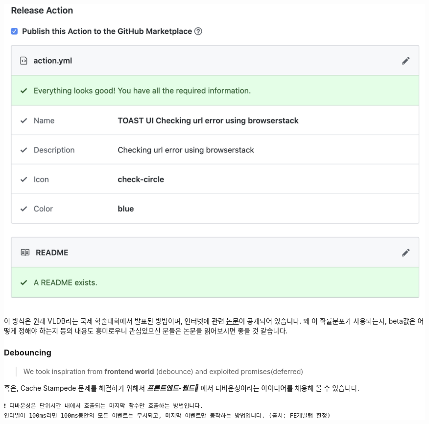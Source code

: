 ![](/assets/image/meetup.nhncloud.com/251/3.png)

이 방식은 원래 VLDB라는 국제 학술대회에서 발표된 방법이며, 인터넷에 관련 [<VPIcon icon="fas fa-globe"/>논문](http://cseweb.ucsd.edu/~avattani/papers/cache_stampede.pdf)이 공개되어 있습니다. 왜 이 확률분포가 사용되는지, beta값은 어떻게 정해야 하는지 등의 내용도 흥미로우니 관심있으신 분들은 논문을 읽어보시면 좋을 것 같습니다.

### Debouncing

> We took inspiration from **frontend world** (debounce) and exploited promises(deferred)

혹은, Cache Stampede 문제를 해결하기 위해서 **_프론트엔드-월드👑_** 에서 디바운싱이라는 아이디어를 채용해 올 수 있습니다. 

```
❗ 디바운싱은 단위시간 내에서 호출되는 마지막 함수만 호출하는 방법입니다. 
인터벌이 100ms라면 100ms동안의 모든 이벤트는 무시되고, 마지막 이벤트만 동작하는 방법입니다. (출처: FE개발랩 한정)
```